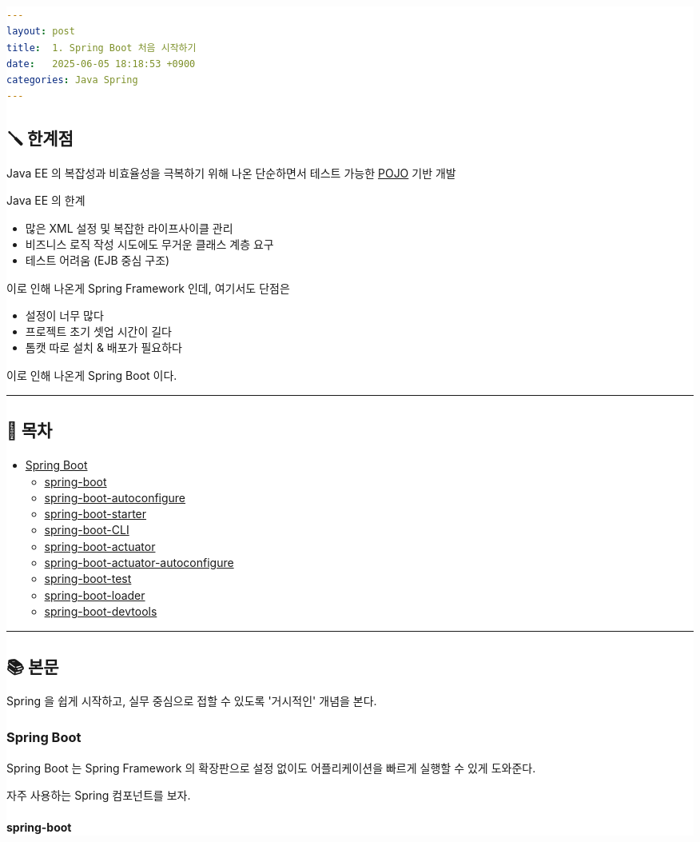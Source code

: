 ```yaml
---
layout: post
title:  1. Spring Boot 처음 시작하기
date:   2025-06-05 18:18:53 +0900
categories: Java Spring
---
```




## 🪛 한계점

Java EE 의 복잡성과 비효율성을 극복하기 위해 나온 단순하면서 테스트 가능한 [POJO](#POJO) 기반 개발

Java EE 의 한계
- 많은 XML 설정 및 복잡한 라이프사이클 관리
- 비즈니스 로직 작성 시도에도 무거운 클래스 계층 요구
- 테스트 어려움 (EJB 중심 구조)

이로 인해 나온게 Spring Framework 인데, 여기서도 단점은
- 설정이 너무 많다
- 프로젝트 초기 셋업 시간이 길다
- 톰캣 따로 설치 & 배포가 필요하다

이로 인해 나온게 Spring Boot 이다.

---

## 📂 목차
- [Spring Boot](#spring-boot)
    - [spring-boot](#spring-boot-1)
    - [spring-boot-autoconfigure](#spring-boot-autoconfigure)
    - [spring-boot-starter](#spring-boot-starter)
    - [spring-boot-CLI](#spring-boot-CLI)
    - [spring-boot-actuator](#spring-boot-actuator)
    - [spring-boot-actuator-autoconfigure](#spring-boot-actuator-autoconfigure)
    - [spring-boot-test](#spring-boot-test)
    - [spring-boot-loader](#spring-boot-loader)
    - [spring-boot-devtools](#spring-boot-devtools)

---

## 📚 본문

Spring 을 쉽게 시작하고, 실무 중심으로 접할 수 있도록 '거시적인' 개념을 본다.

### Spring Boot

Spring Boot 는 Spring Framework 의 확장판으로 설정 없이도 어플리케이션을 빠르게 실행할 수 있게 도와준다.

자주 사용하는 Spring 컴포넌트를 보자.

#### spring-boot
